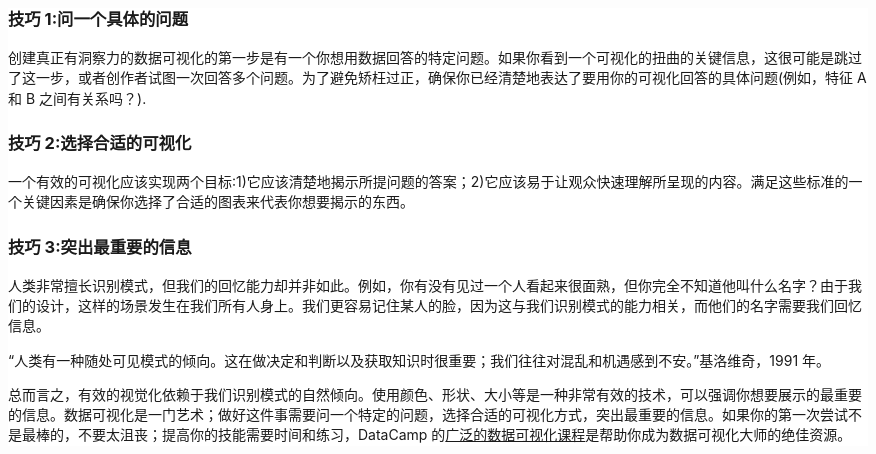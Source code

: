 ### 技巧 1:问一个具体的问题

创建真正有洞察力的数据可视化的第一步是有一个你想用数据回答的特定问题。如果你看到一个可视化的扭曲的关键信息，这很可能是跳过了这一步，或者创作者试图一次回答多个问题。为了避免矫枉过正，确保你已经清楚地表达了要用你的可视化回答的具体问题(例如，特征 A 和 B 之间有关系吗？).

### 技巧 2:选择合适的可视化

一个有效的可视化应该实现两个目标:1)它应该清楚地揭示所提问题的答案；2)它应该易于让观众快速理解所呈现的内容。满足这些标准的一个关键因素是确保你选择了合适的图表来代表你想要揭示的东西。

### 技巧 3:突出最重要的信息

人类非常擅长识别模式，但我们的回忆能力却并非如此。例如，你有没有见过一个人看起来很面熟，但你完全不知道他叫什么名字？由于我们的设计，这样的场景发生在我们所有人身上。我们更容易记住某人的脸，因为这与我们识别模式的能力相关，而他们的名字需要我们回忆信息。

“人类有一种随处可见模式的倾向。这在做决定和判断以及获取知识时很重要；我们往往对混乱和机遇感到不安。”基洛维奇，1991 年。

总而言之，有效的视觉化依赖于我们识别模式的自然倾向。使用颜色、形状、大小等是一种非常有效的技术，可以强调你想要展示的最重要的信息。数据可视化是一门艺术；做好这件事需要问一个特定的问题，选择合适的可视化方式，突出最重要的信息。如果你的第一次尝试不是最棒的，不要太沮丧；提高你的技能需要时间和练习，DataCamp 的[广泛的数据可视化课程](https://web.archive.org/web/20220715002438/https://www.datacamp.com/courses-all?topic=data+visualization)是帮助你成为数据可视化大师的绝佳资源。
